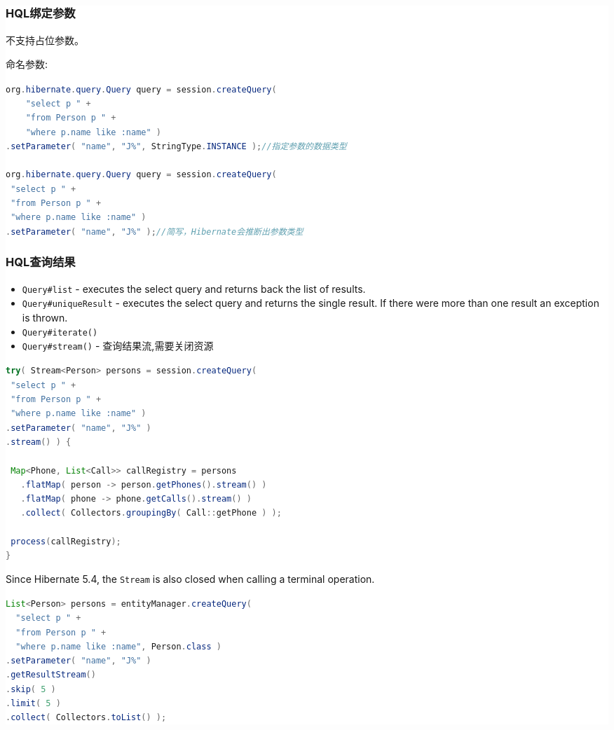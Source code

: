 ### HQL绑定参数

不支持占位参数。

命名参数:

```java
org.hibernate.query.Query query = session.createQuery(
    "select p " +
    "from Person p " +
    "where p.name like :name" )
.setParameter( "name", "J%", StringType.INSTANCE );//指定参数的数据类型

org.hibernate.query.Query query = session.createQuery(
 "select p " +
 "from Person p " +
 "where p.name like :name" )
.setParameter( "name", "J%" );//简写，Hibernate会推断出参数类型
```

### HQL查询结果

- `Query#list` - executes the select query and returns back the list of results.
- `Query#uniqueResult` - executes the select query and returns the single result. If there were more than one result an exception is thrown.
- `Query#iterate()`
- `Query#stream()` - 查询结果流,需要关闭资源

```java
try( Stream<Person> persons = session.createQuery(
 "select p " +
 "from Person p " +
 "where p.name like :name" )
.setParameter( "name", "J%" )
.stream() ) {

 Map<Phone, List<Call>> callRegistry = persons
   .flatMap( person -> person.getPhones().stream() )
   .flatMap( phone -> phone.getCalls().stream() )
   .collect( Collectors.groupingBy( Call::getPhone ) );

 process(callRegistry);
}
```

Since Hibernate 5.4, the `Stream` is also closed when calling a terminal operation.

```java
List<Person> persons = entityManager.createQuery(
  "select p " +
  "from Person p " +
  "where p.name like :name", Person.class )
.setParameter( "name", "J%" )
.getResultStream()
.skip( 5 )
.limit( 5 )
.collect( Collectors.toList() );
```
